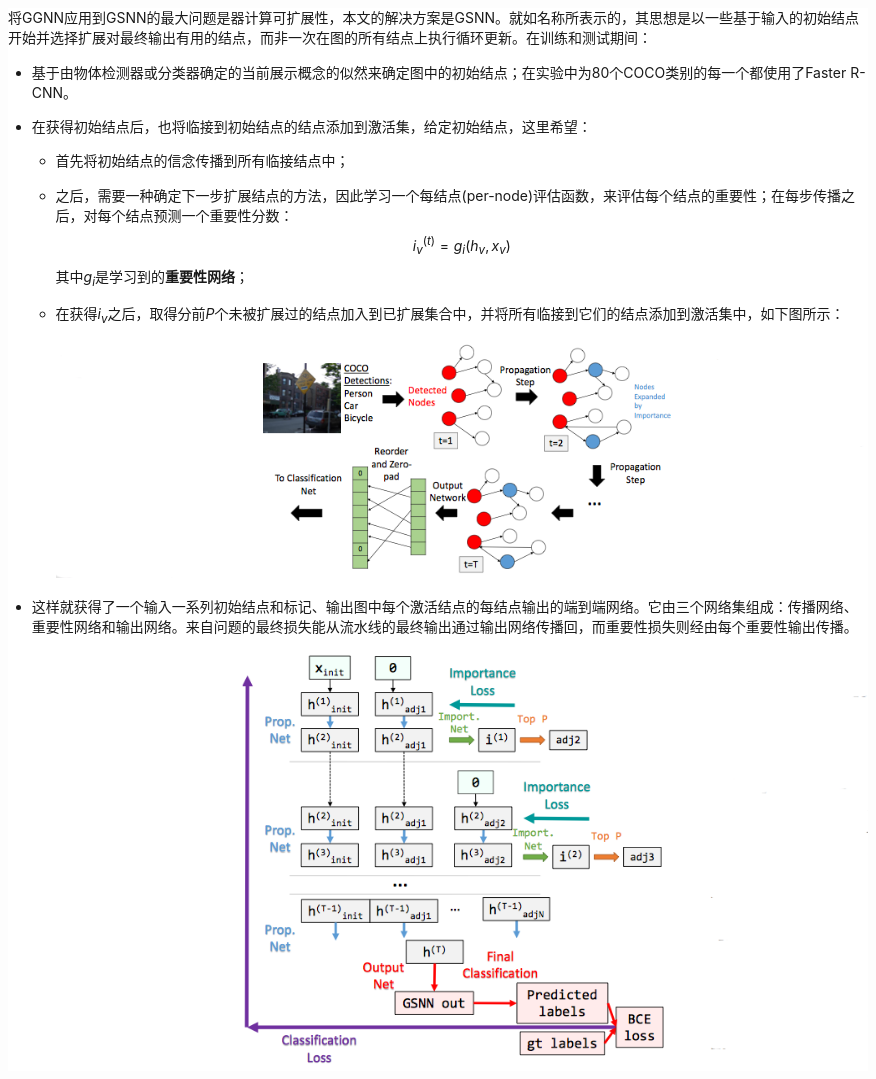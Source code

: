 将GGNN应用到GSNN的最大问题是器计算可扩展性，本文的解决方案是GSNN。就如名称所表示的，其思想是以一些基于输入的初始结点开始并选择扩展对最终输出有用的结点，而非一次在图的所有结点上执行循环更新。在训练和测试期间：

- 基于由物体检测器或分类器确定的当前展示概念的似然来确定图中的初始结点；在实验中为80个COCO类别的每一个都使用了Faster R-CNN。

- 在获得初始结点后，也将临接到初始结点的结点添加到激活集，给定初始结点，这里希望：

  - 首先将初始结点的信念传播到所有临接结点中；

  - 之后，需要一种确定下一步扩展结点的方法，因此学习一个每结点(per-node)评估函数，来评估每个结点的重要性；在每步传播之后，对每个结点预测一个重要性分数：
    $$
    i_v^{(t)} = g_i \left(h_v, x_v \right) \tag{8}
    $$
    其中$g_i$是学习到的**重要性网络**；

  - 在获得$i_v$之后，取得分前$P$个未被扩展过的结点加入到已扩展集合中，并将所有临接到它们的结点添加到激活集中，如下图所示：

    <img src="figures/TMYK_01.png" />

- 这样就获得了一个输入一系列初始结点和标记、输出图中每个激活结点的每结点输出的端到端网络。它由三个网络集组成：传播网络、重要性网络和输出网络。来自问题的最终损失能从流水线的最终输出通过输出网络传播回，而重要性损失则经由每个重要性输出传播。

  <img src="figures/TMYK_02.png" />
